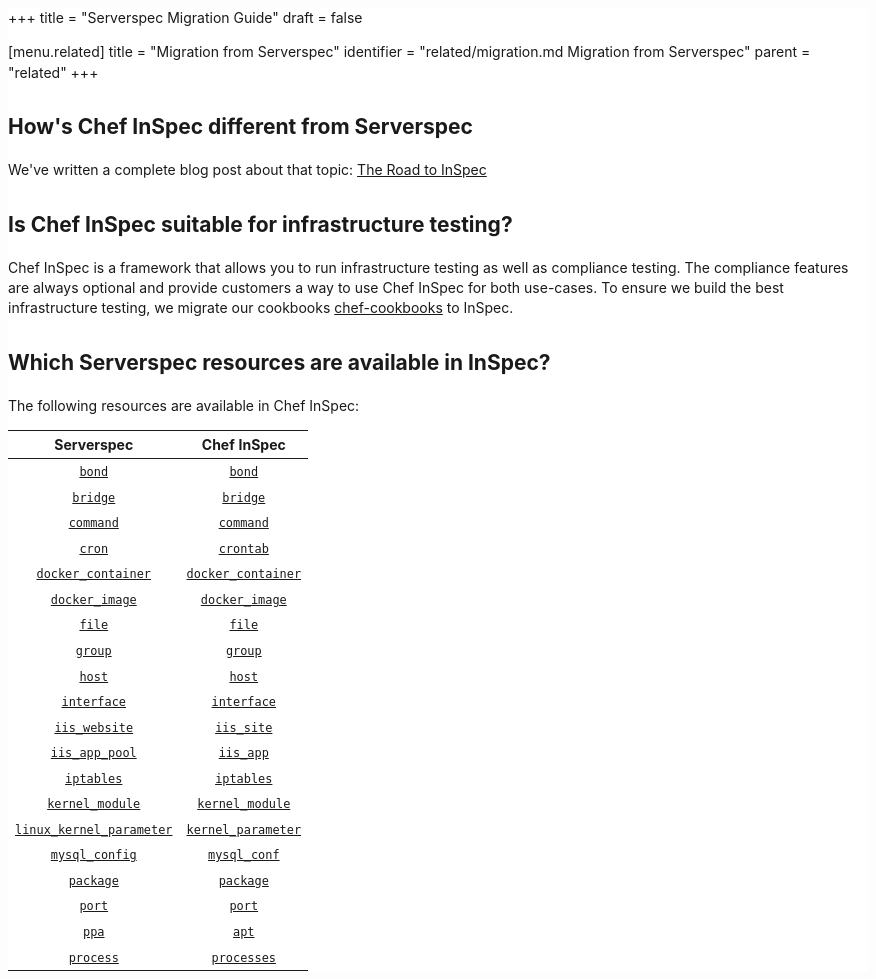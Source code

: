 +++
title = "Serverspec Migration Guide"
draft = false


[menu.related]
    title = "Migration from Serverspec"
    identifier = "related/migration.md Migration from Serverspec"
    parent = "related"
+++



## How's Chef InSpec different from Serverspec

We've written a complete blog post about that topic: [The Road to InSpec](https://www.chef.io/blog/the-road-to-inspec)

## Is Chef InSpec suitable for infrastructure testing?

Chef InSpec is a framework that allows you to run infrastructure testing as well as compliance testing. The compliance features are always optional and provide customers a way to use Chef InSpec for both use-cases. To ensure we build the best infrastructure testing, we migrate our cookbooks [chef-cookbooks](https://github.com/chef-cookbooks) to InSpec.

## Which Serverspec resources are available in InSpec?

The following resources are available in Chef InSpec:

|                                         Serverspec                                         |                                        Chef InSpec                                        |
|:------------------------------------------------------------------------------------------:|:------------------------------------------------------------------------------------:|
| [`bond`](http://serverspec.org/resource_types.html#bond)                                     | [`bond`](/resources/core/bond/)                         |
| [`bridge`](http://serverspec.org/resource_types.html#bridge)                                 | [`bridge`](/resources/core/bridge/)                     |
| [`command`](http://serverspec.org/resource_types.html#command)                               | [`command`](/resources/core/command/)                   |
| [`cron`](http://serverspec.org/resource_types.html#cron)                                     | [`crontab`](/resources/core/crontab/)                   |
| [`docker_container`](http://serverspec.org/resource_types.html#docker_container)             | [`docker_container`](https://docs.chef.io/inspec/resources/docker_container/) |
| [`docker_image`](http://serverspec.org/resource_types.html#docker_image)                     | [`docker_image`](https://docs.chef.io/inspec/resources/resources/docker_image/)         |
| [`file`](http://serverspec.org/resource_types.html#file)                                     | [`file`](/resources/core/file/)                         |
| [`group`](http://serverspec.org/resource_types.html#group)                                   | [`group`](/resources/core/group/)                       |
| [`host`](http://serverspec.org/resource_types.html#host)                                     | [`host`](/resources/core/host/)                         |
| [`interface`](http://serverspec.org/resource_types.html#interface)                           | [`interface`](/resources/core/interface/)               |
| [`iis_website`](http://serverspec.org/resource_types.html#iis_website)                       | [`iis_site`](/resources/core/iis_site/)           |
| [`iis_app_pool`](http://serverspec.org/resource_types.html#iis_app_pool)                     | [`iis_app`](/resources/core/iis_app/)           |
| [`iptables`](http://serverspec.org/resource_types.html#iptables)                             | [`iptables`](/resources/core/iptables/)                 |
| [`kernel_module`](http://serverspec.org/resource_types.html#kernel_module)                   | [`kernel_module`](/resources/core/kernel_module/)       |
| [`linux_kernel_parameter`](http://serverspec.org/resource_types.html#linux_kernel_parameter) | [`kernel_parameter`](/resources/core/kernel_parameter/) |
| [`mysql_config`](http://serverspec.org/resource_types.html#mysql_config)                     | [`mysql_conf`](/resources/core/mysql_conf/)             |
| [`package`](http://serverspec.org/resource_types.html#package)                               | [`package`](/resources/core/package/)                   |
| [`port`](http://serverspec.org/resource_types.html#port)                                     | [`port`](/resources/core/port/)                         |
| [`ppa`](http://serverspec.org/resource_types.html#ppa)                                       | [`apt`](/resources/core/apt/)                           |
| [`process`](http://serverspec.org/resource_types.html#process)                               | [`processes`](/resources/core/processes/)               |